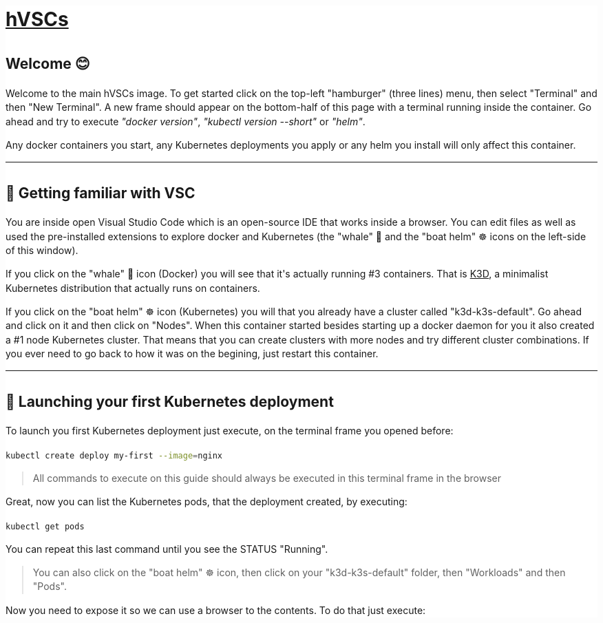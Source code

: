 # [hVSCs](https://github.com/nmaguiar/hvscs)

## Welcome &#128522;

Welcome to the main hVSCs image. To get started click on the top-left "hamburger" (three lines) menu, then select "Terminal" and then "New Terminal". A new frame should appear on the bottom-half of this page with a terminal running inside the container. Go ahead and try to execute _"docker version"_, _"kubectl version --short"_ or _"helm"_.

Any docker containers you start, any Kubernetes deployments you apply or any helm you install will only affect this container.

---

## &#x1F914; Getting familiar with VSC

You are inside open Visual Studio Code which is an open-source IDE that works inside a browser. You can edit files as well as used the pre-installed extensions to explore docker and Kubernetes (the "whale" &#x1F433; and the "boat helm" &#x2638; icons on the left-side of this window).

If you click on the "whale" &#x1F433; icon (Docker) you will see that it's actually running #3 containers. That is [K3D](https://k3d.io), a minimalist Kubernetes distribution that actually runs on containers.

If you click on the "boat helm" &#x2638; icon (Kubernetes) you will that you already have a cluster called "k3d-k3s-default". Go ahead and click on it and then click on "Nodes". When this container started besides starting up a docker daemon for you it also created a #1 node Kubernetes cluster. That means that you can create clusters with more nodes and try different cluster combinations. If you ever need to go back to how it was on the begining, just restart this container.

---

## &#x1F947; Launching your first Kubernetes deployment

To launch you first Kubernetes deployment just execute, on the terminal frame you opened before:

````bash
kubectl create deploy my-first --image=nginx
````

> All commands to execute on this guide should always be executed in this terminal frame in the browser

Great, now you can list the Kubernetes pods, that the deployment created, by executing:

````bash
kubectl get pods
````

You can repeat this last command until you see the STATUS "Running".

> You can also click on the "boat helm" &#x2638; icon, then click on your "k3d-k3s-default" folder, then "Workloads" and then "Pods".

Now you need to expose it so we can use a browser to the contents. To do that just execute:
